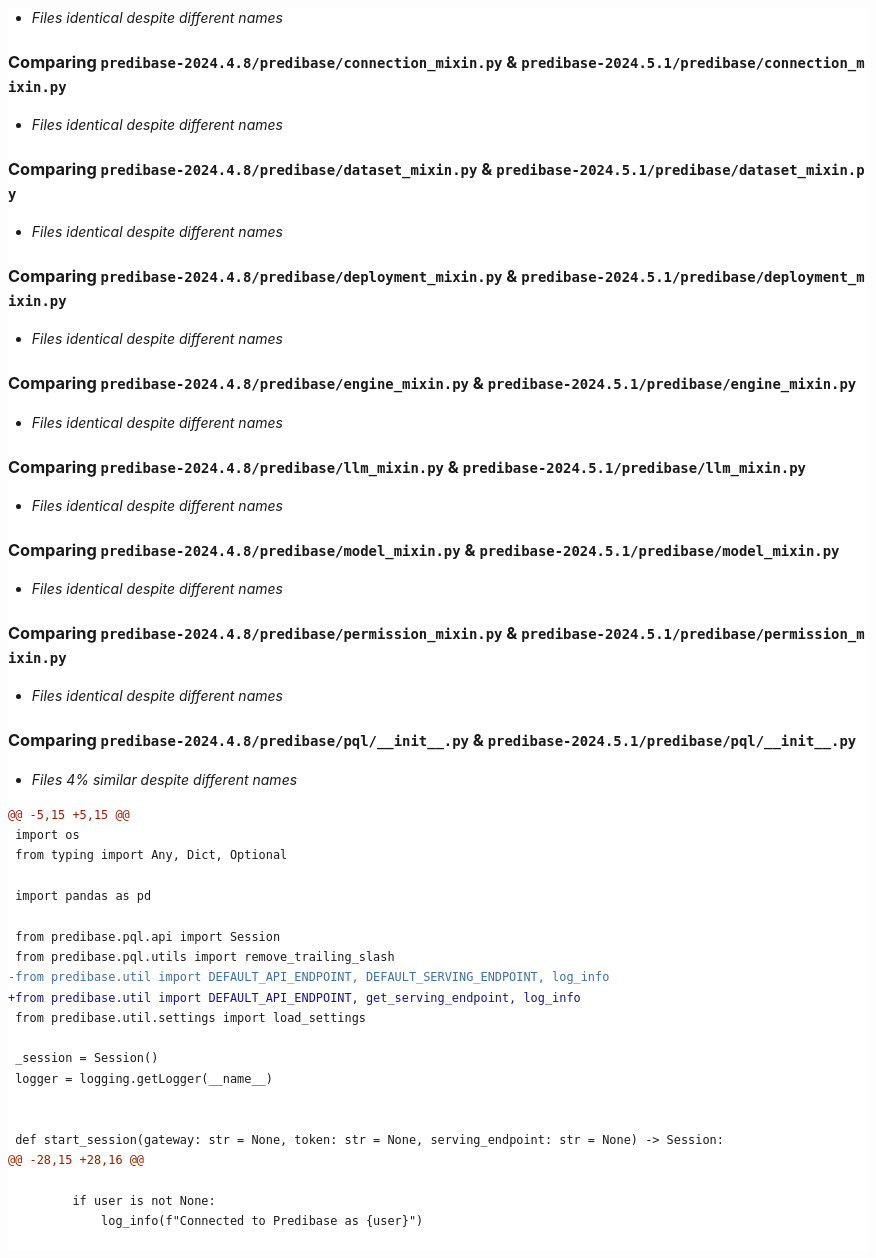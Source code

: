  * *Files identical despite different names*

### Comparing `predibase-2024.4.8/predibase/connection_mixin.py` & `predibase-2024.5.1/predibase/connection_mixin.py`

 * *Files identical despite different names*

### Comparing `predibase-2024.4.8/predibase/dataset_mixin.py` & `predibase-2024.5.1/predibase/dataset_mixin.py`

 * *Files identical despite different names*

### Comparing `predibase-2024.4.8/predibase/deployment_mixin.py` & `predibase-2024.5.1/predibase/deployment_mixin.py`

 * *Files identical despite different names*

### Comparing `predibase-2024.4.8/predibase/engine_mixin.py` & `predibase-2024.5.1/predibase/engine_mixin.py`

 * *Files identical despite different names*

### Comparing `predibase-2024.4.8/predibase/llm_mixin.py` & `predibase-2024.5.1/predibase/llm_mixin.py`

 * *Files identical despite different names*

### Comparing `predibase-2024.4.8/predibase/model_mixin.py` & `predibase-2024.5.1/predibase/model_mixin.py`

 * *Files identical despite different names*

### Comparing `predibase-2024.4.8/predibase/permission_mixin.py` & `predibase-2024.5.1/predibase/permission_mixin.py`

 * *Files identical despite different names*

### Comparing `predibase-2024.4.8/predibase/pql/__init__.py` & `predibase-2024.5.1/predibase/pql/__init__.py`

 * *Files 4% similar despite different names*

```diff
@@ -5,15 +5,15 @@
 import os
 from typing import Any, Dict, Optional
 
 import pandas as pd
 
 from predibase.pql.api import Session
 from predibase.pql.utils import remove_trailing_slash
-from predibase.util import DEFAULT_API_ENDPOINT, DEFAULT_SERVING_ENDPOINT, log_info
+from predibase.util import DEFAULT_API_ENDPOINT, get_serving_endpoint, log_info
 from predibase.util.settings import load_settings
 
 _session = Session()
 logger = logging.getLogger(__name__)
 
 
 def start_session(gateway: str = None, token: str = None, serving_endpoint: str = None) -> Session:
@@ -28,15 +28,16 @@
 
         if user is not None:
             log_info(f"Connected to Predibase as {user}")
 
```